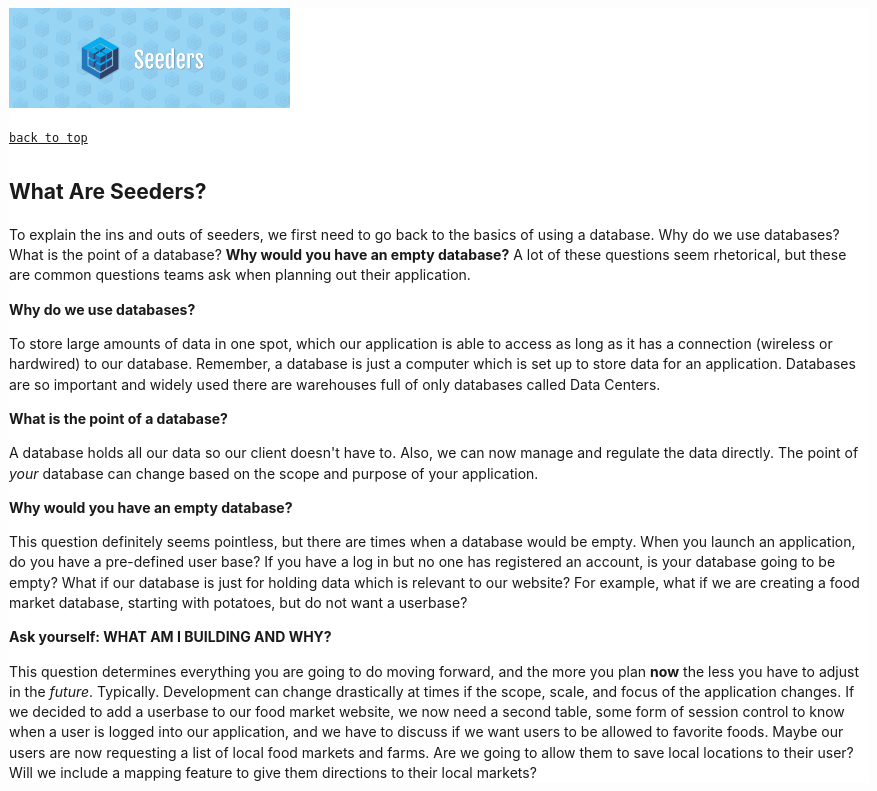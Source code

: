 <a name="using-seeders"><img height="100px" src="photos/seeders.png"/></a>


<a href="#top">`back to top`</a>

## What Are Seeders?

To explain the ins and outs of seeders, we first need to go back to the basics of using a database. Why do we use databases? What is the point of a database? **Why would you have an empty database?** A lot of these questions seem rhetorical, but these are common questions teams ask when planning out their application.

**Why do we use databases?**

To store large amounts of data in one spot, which our application is able to access as long as it has a connection (wireless or hardwired) to our database. Remember, a database is just a computer which is set up to store data for an application. Databases are so important and widely used there are warehouses full of only databases called Data Centers.

**What is the point of a database?**

A database holds all our data so our client doesn't have to. Also, we can now manage and regulate the data directly. The point of *your* database can change based on the scope and purpose of your application.

**Why would you have an empty database?**

This question definitely seems pointless, but there are times when a database would be empty. When you launch an application, do you have a pre-defined user base? If you have a log in but no one has registered an account, is your database going to be empty? What if our database is just for holding data which is relevant to our website? For example, what if we are creating a food market database, starting with potatoes, but do not want a userbase?

**Ask yourself: WHAT AM I BUILDING AND WHY?**

This question determines everything you are going to do moving forward, and the more you plan **now** the less you have to adjust in the *future*. Typically. Development can change drastically at times if the scope, scale, and focus of the application changes. If we decided to add a userbase to our food market website, we now need a second table, some form of session control to know when a user is logged into our application, and we have to discuss if we want users to be allowed to favorite foods. Maybe our users are now requesting a list of local food markets and farms. Are we going to allow them to save local locations to their user? Will we include a mapping feature to give them directions to their local markets?
